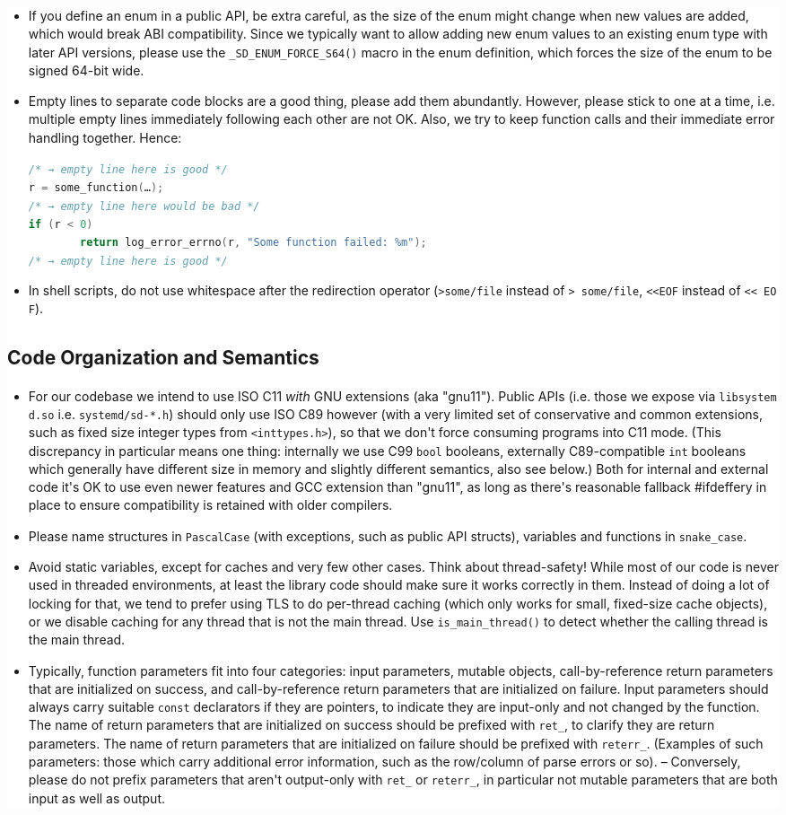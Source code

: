 - If you define an enum in a public API, be extra careful, as the size of the
  enum might change when new values are added, which would break ABI
  compatibility. Since we typically want to allow adding new enum values to an
  existing enum type with later API versions, please use the
  `_SD_ENUM_FORCE_S64()` macro in the enum definition, which forces the size of
  the enum to be signed 64-bit wide.

- Empty lines to separate code blocks are a good thing, please add them
  abundantly. However, please stick to one at a time, i.e. multiple empty lines
  immediately following each other are not OK. Also, we try to keep function
  calls and their immediate error handling together. Hence:

  ```c
  /* → empty line here is good */
  r = some_function(…);
  /* → empty line here would be bad */
  if (r < 0)
          return log_error_errno(r, "Some function failed: %m");
  /* → empty line here is good */
  ```

- In shell scripts, do not use whitespace after the redirection operator
  (`>some/file` instead of `> some/file`, `<<EOF` instead of `<< EOF`).

## Code Organization and Semantics

- For our codebase we intend to use ISO C11 *with* GNU extensions (aka
  "gnu11"). Public APIs (i.e. those we expose via `libsystemd.so`
  i.e. `systemd/sd-*.h`) should only use ISO C89 however (with a very limited
  set of conservative and common extensions, such as fixed size integer types
  from `<inttypes.h>`), so that we don't force consuming programs into C11
  mode. (This discrepancy in particular means one thing: internally we use C99
  `bool` booleans, externally C89-compatible `int` booleans which generally
  have different size in memory and slightly different semantics, also see
  below.)  Both for internal and external code it's OK to use even newer
  features and GCC extension than "gnu11", as long as there's reasonable
  fallback #ifdeffery in place to ensure compatibility is retained with older
  compilers.

- Please name structures in `PascalCase` (with exceptions, such as public API
  structs), variables and functions in `snake_case`.

- Avoid static variables, except for caches and very few other cases. Think
  about thread-safety! While most of our code is never used in threaded
  environments, at least the library code should make sure it works correctly
  in them. Instead of doing a lot of locking for that, we tend to prefer using
  TLS to do per-thread caching (which only works for small, fixed-size cache
  objects), or we disable caching for any thread that is not the main
  thread. Use `is_main_thread()` to detect whether the calling thread is the
  main thread.

- Typically, function parameters fit into four categories: input parameters,
  mutable objects, call-by-reference return parameters that are initialized on
  success, and call-by-reference return parameters that are initialized on
  failure. Input parameters should always carry suitable `const` declarators if
  they are pointers, to indicate they are input-only and not changed by the
  function. The name of return parameters that are initialized on success
  should be prefixed with `ret_`, to clarify they are return parameters. The
  name of return parameters that are initialized on failure should be prefixed
  with `reterr_`. (Examples of such parameters: those which carry additional
  error information, such as the row/column of parse errors or so). –
  Conversely, please do not prefix parameters that aren't output-only with
  `ret_` or `reterr_`, in particular not mutable parameters that are both input
  as well as output.
